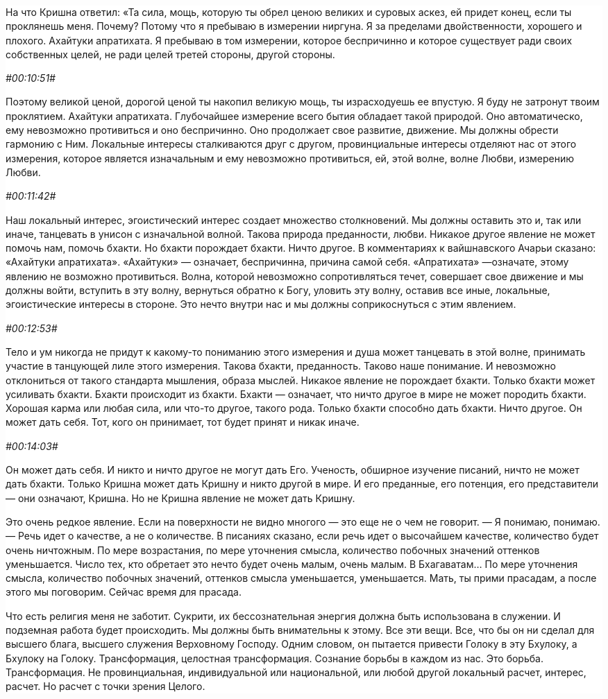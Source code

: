 На что Кришна ответил: «Та сила, мощь, которую ты обрел ценою великих и суровых аскез, ей придет конец, если ты проклянешь меня. Почему? Потому что я пребываю в измерении ниргуна. Я за пределами двойственности, хорошего и плохого. Ахайтуки апратихата. Я пребываю в том измерении, которое беспричинно и которое существует ради своих собственных целей, не ради целей третей стороны, другой стороны.

*#00:10:51#*

Поэтому великой ценой, дорогой ценой ты накопил великую мощь, ты израсходуешь ее впустую. Я буду не затронут твоим проклятием. Ахайтуки апратихата. Глубочайшее измерение всего бытия обладает такой природой. Оно автоматическо, ему невозможно противиться и оно беспричинно. Оно продолжает свое развитие, движение. Мы должны обрести гармонию с Ним. Локальные интересы сталкиваются друг с другом, провинциальные интересы отделяют нас от этого измерения, которое является изначальным и ему невозможно противиться, ей, этой волне, волне Любви, измерению Любви.

*#00:11:42#*

Наш локальный интерес, эгоистический интерес создает множество столкновений. Мы должны оставить это и, так или иначе, танцевать в унисон с изначальной волной. Такова природа преданности, любви. Никакое другое явление не может помочь нам, помочь бхакти. Но бхакти порождает бхакти. Ничто другое. В комментариях к вайшнавского Ачарьи сказано: «Ахайтуки апратихата». «Ахайтуки» — означает, беспричинна, причина самой себя. «Апратихата» —означате, этому явлению не возможно противиться. Волна, которой невозможно сопротивляться течет, совершает свое движение и мы должны войти, вступить в эту волну, вернуться обратно к Богу, уловить эту волну, оставив все иные, локальные, эгоистические интересы в стороне. Это нечто внутри нас и мы должны соприкоснуться с этим явлением.

*#00:12:53#*

Тело и ум никогда не придут к какому-то пониманию этого измерения и душа может танцевать в этой волне, принимать участие в танцующей лиле этого измерения. Такова бхакти, преданность. Таково наше понимание. И невозможно отклониться от такого стандарта мышления, образа мыслей. Никакое явление не порождает бхакти. Только бхакти может усиливать бхакти. Бхакти происходит из бхакти. Бхакти — означает, что ничто другое в мире не может породить бхакти. Хорошая карма или любая сила, или что-то другое, такого рода. Только бхакти способно дать бхакти. Ничто другое. Он может дать себя. Тот, кого он принимает, тот будет принят и никак иначе.

*#00:14:03#*

Он может дать себя. И никто и ничто другое не могут дать Его. Ученость, обширное изучение писаний, ничто не может дать бхакти. Только Кришна может дать Кришну и никто другой в мире. И его преданные, его потенция, его представители — они означают, Кришна. Но не Кришна явление не может дать Кришну.

Это очень редкое явление. Если на поверхности не видно многого — это еще не о чем не говорит. — Я понимаю, понимаю. — Речь идет о качестве, а не о количестве. В писаниях сказано, если речь идет о высочайшем качестве, количество будет очень ничтожным. По мере возрастания, по мере уточнения смысла, количество побочных значений оттенков уменьшается. Число тех, кто обретает это нечто будет очень малым, очень малым. В Бхагаватам… По мере уточнения смысла, количество побочных значений, оттенков смысла уменьшается, уменьшается. Мать, ты прими прасадам, а после этого мы поговорим. Сейчас время для прасада.

Что есть религия меня не заботит. Сукрити, их бессознательная энергия должна быть использована в служении. И подземная работа будет происходить. Мы должны быть внимательны к этому. Все эти вещи. Все, что бы он ни сделал для высшего блага, высшего служения Верховному Господу. Одним словом, он пытается привести Голоку в эту Бхулоку, а Бхулоку на Голоку. Трансформация, целостная трансформация. Сознание борьбы в каждом из нас. Это борьба. Трансформация. Не провинциальная, индивидуальной или национальной, или любой другой локальный расчет, интерес, расчет. Но расчет с точки зрения Целого.
